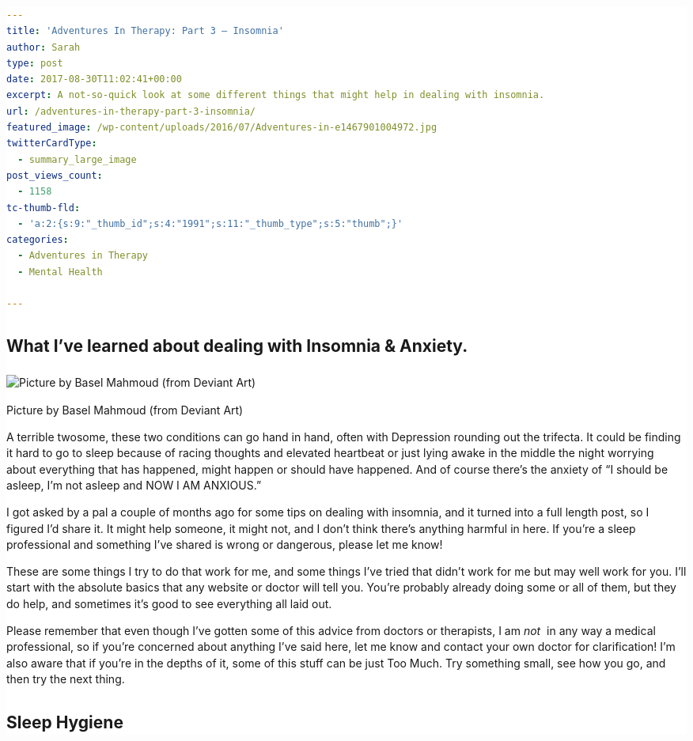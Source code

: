 ```yaml
---
title: 'Adventures In Therapy: Part 3 – Insomnia'
author: Sarah
type: post
date: 2017-08-30T11:02:41+00:00
excerpt: A not-so-quick look at some different things that might help in dealing with insomnia.
url: /adventures-in-therapy-part-3-insomnia/
featured_image: /wp-content/uploads/2016/07/Adventures-in-e1467901004972.jpg
twitterCardType:
  - summary_large_image
post_views_count:
  - 1158
tc-thumb-fld:
  - 'a:2:{s:9:"_thumb_id";s:4:"1991";s:11:"_thumb_type";s:5:"thumb";}'
categories:
  - Adventures in Therapy
  - Mental Health

---
```

<div id="fb-root">
</div>

## What I’ve learned about dealing with Insomnia & Anxiety.<figure style="width: 300px" class="wp-caption alignright">

<img src="https://img12.deviantart.net/d451/i/2015/121/3/b/insomnia_by_baselmahmoud-d2up1z0.jpg" alt="Picture by Basel Mahmoud (from Deviant Art)" width="300" /><figcaption class="wp-caption-text">Picture by Basel Mahmoud (from Deviant Art)</figcaption></figure> 

A terrible twosome, these two conditions can go hand in hand, often with Depression rounding out the trifecta. It could be finding it hard to go to sleep because of racing thoughts and elevated heartbeat or just lying awake in the middle the night worrying about everything that has happened, might happen or should have happened. And of course there’s the anxiety of “I should be asleep, I&#8217;m not asleep and NOW I AM ANXIOUS.”

I got asked by a pal a couple of months ago for some tips on dealing with insomnia, and it turned into a full length post, so I figured I’d share it. It might help someone, it might not, and I don’t think there’s anything harmful in here. If you’re a sleep professional and something I’ve shared is wrong or dangerous, please let me know!

These are some things I try to do that work for me, and some things I&#8217;ve tried that didn&#8217;t work for me but may well work for you. I&#8217;ll start with the absolute basics that any website or doctor will tell you. You&#8217;re probably already doing some or all of them, but they do help, and sometimes it’s good to see everything all laid out.

Please remember that even though I’ve gotten some of this advice from doctors or therapists, I am _not_  in any way a medical professional, so if you’re concerned about anything I’ve said here, let me know and contact your own doctor for clarification! I&#8217;m also aware that if you&#8217;re in the depths of it, some of this stuff can be just Too Much. Try something small, see how you go, and then try the next thing.

## Sleep Hygiene
